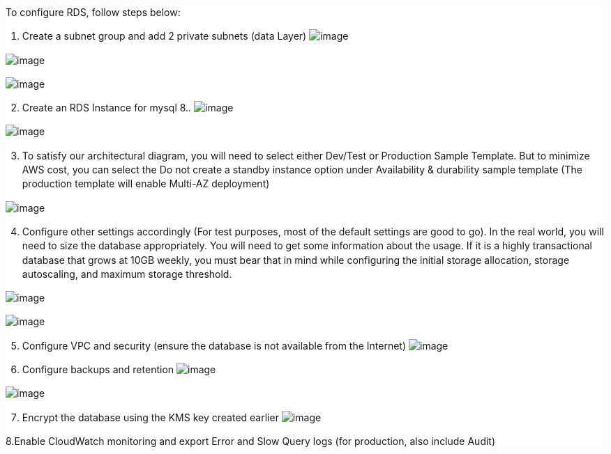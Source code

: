 To configure RDS, follow steps below:

1. Create a subnet group and add 2 private subnets (data Layer)
![image](https://github.com/user-attachments/assets/54e0e870-5027-4cb1-a1f8-f8b2e7dbc999)

![image](https://github.com/user-attachments/assets/6a40a1f3-106b-4436-9995-39bf65ff1968)

![image](https://github.com/user-attachments/assets/3edaca88-5779-425d-82a0-362e8c99cc4b)


2. Create an RDS Instance for mysql 8.*.*
![image](https://github.com/user-attachments/assets/7820b737-14ec-486c-b729-0dd25d8b7f88)

![image](https://github.com/user-attachments/assets/db4c2ed8-772c-485b-bd07-1f56a001f459)

3. To satisfy our architectural diagram, you will need to select either Dev/Test or Production Sample Template. But to minimize AWS 
cost, you can select the Do not create a standby instance option under Availability & durability sample template (The production 
template will enable Multi-AZ deployment)


![image](https://github.com/user-attachments/assets/ccfa61ba-d934-4b8b-b00b-dd51a3f586ff)

4. Configure other settings accordingly (For test purposes, most of the default settings are good to go). In the real world, you will
need to size the database appropriately. You will need to get some information about the usage. If it is a highly transactional 
database that grows at 10GB weekly, you must bear that in mind while configuring the initial storage allocation, storage autoscaling, 
and maximum storage threshold.

![image](https://github.com/user-attachments/assets/865ce1a0-3755-4c73-ac3e-68dcee9fbc6a)

![image](https://github.com/user-attachments/assets/e2c5cb14-2b26-4407-967f-4535e43ca7ad)


5. Configure VPC and security (ensure the database is not available from the Internet)
![image](https://github.com/user-attachments/assets/0972a1d8-b7ad-4c84-9480-9f0e6848ac8f)


6. Configure backups and retention
![image](https://github.com/user-attachments/assets/b4a7ee89-44a1-4008-9edb-fd2ced78df4a)

![image](https://github.com/user-attachments/assets/335cc4ad-9fff-4f2f-b4a9-14b789c7d9eb)

7. Encrypt the database using the KMS key created earlier
![image](https://github.com/user-attachments/assets/762f4649-d8d7-4149-b78a-aa1a42ca4053)


8.Enable CloudWatch monitoring and export Error and Slow Query logs (for production, also include Audit)
